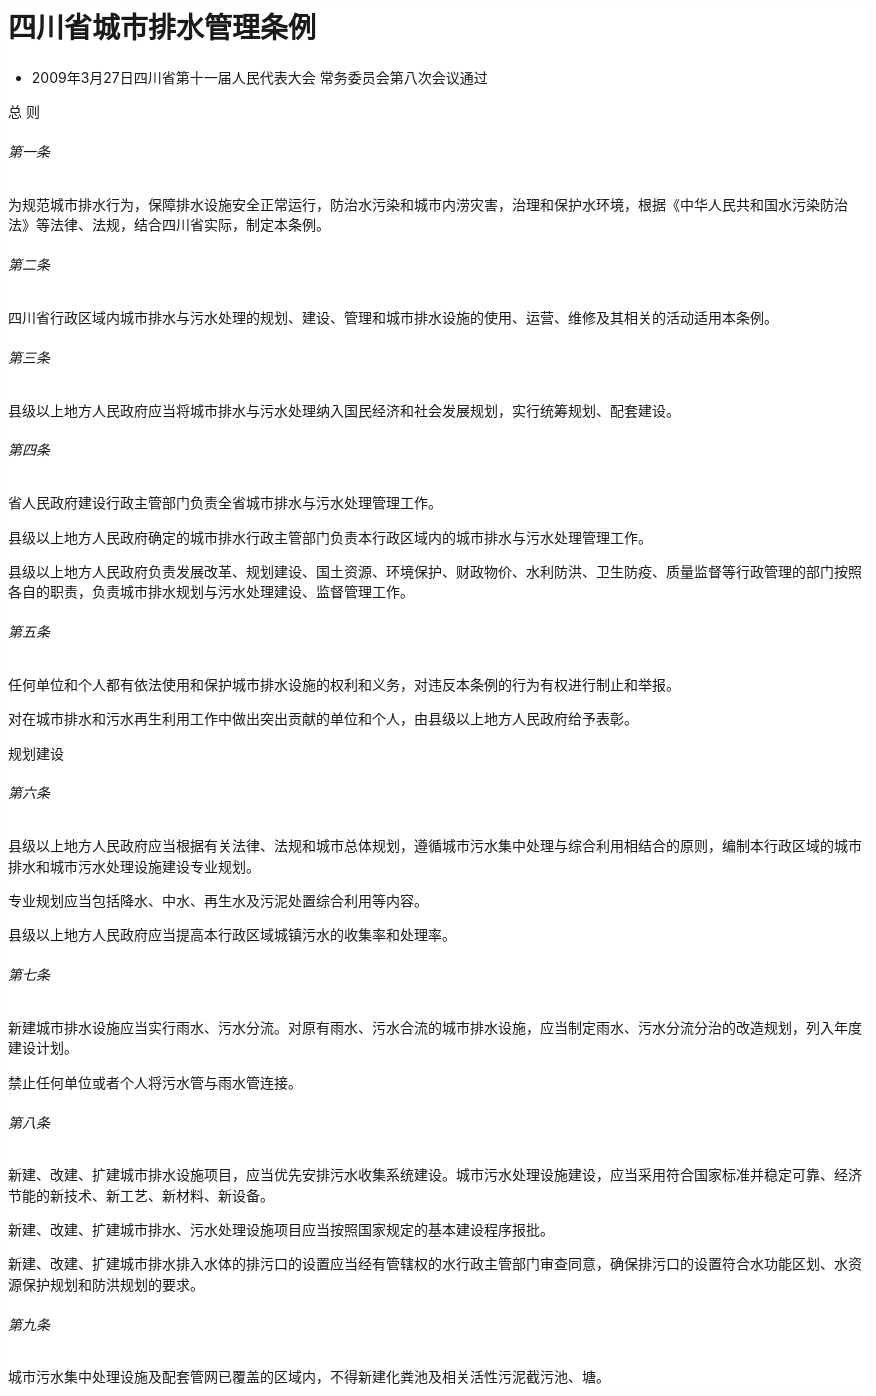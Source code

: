 # 四川省城市排水管理条例

- 2009年3月27日四川省第十一届人民代表大会
  常务委员会第八次会议通过



总 则

###### 第一条

为规范城市排水行为，保障排水设施安全正常运行，防治水污染和城市内涝灾害，治理和保护水环境，根据《中华人民共和国水污染防治法》等法律、法规，结合四川省实际，制定本条例。

###### 第二条

四川省行政区域内城市排水与污水处理的规划、建设、管理和城市排水设施的使用、运营、维修及其相关的活动适用本条例。

###### 第三条

县级以上地方人民政府应当将城市排水与污水处理纳入国民经济和社会发展规划，实行统筹规划、配套建设。

###### 第四条

省人民政府建设行政主管部门负责全省城市排水与污水处理管理工作。

县级以上地方人民政府确定的城市排水行政主管部门负责本行政区域内的城市排水与污水处理管理工作。

县级以上地方人民政府负责发展改革、规划建设、国土资源、环境保护、财政物价、水利防洪、卫生防疫、质量监督等行政管理的部门按照各自的职责，负责城市排水规划与污水处理建设、监督管理工作。

###### 第五条

任何单位和个人都有依法使用和保护城市排水设施的权利和义务，对违反本条例的行为有权进行制止和举报。

对在城市排水和污水再生利用工作中做出突出贡献的单位和个人，由县级以上地方人民政府给予表彰。

规划建设

###### 第六条

县级以上地方人民政府应当根据有关法律、法规和城市总体规划，遵循城市污水集中处理与综合利用相结合的原则，编制本行政区域的城市排水和城市污水处理设施建设专业规划。

专业规划应当包括降水、中水、再生水及污泥处置综合利用等内容。

县级以上地方人民政府应当提高本行政区域城镇污水的收集率和处理率。

###### 第七条

新建城市排水设施应当实行雨水、污水分流。对原有雨水、污水合流的城市排水设施，应当制定雨水、污水分流分治的改造规划，列入年度建设计划。

禁止任何单位或者个人将污水管与雨水管连接。

###### 第八条

新建、改建、扩建城市排水设施项目，应当优先安排污水收集系统建设。城市污水处理设施建设，应当采用符合国家标准并稳定可靠、经济节能的新技术、新工艺、新材料、新设备。

新建、改建、扩建城市排水、污水处理设施项目应当按照国家规定的基本建设程序报批。

新建、改建、扩建城市排水排入水体的排污口的设置应当经有管辖权的水行政主管部门审查同意，确保排污口的设置符合水功能区划、水资源保护规划和防洪规划的要求。

###### 第九条

城市污水集中处理设施及配套管网已覆盖的区域内，不得新建化粪池及相关活性污泥截污池、塘。

